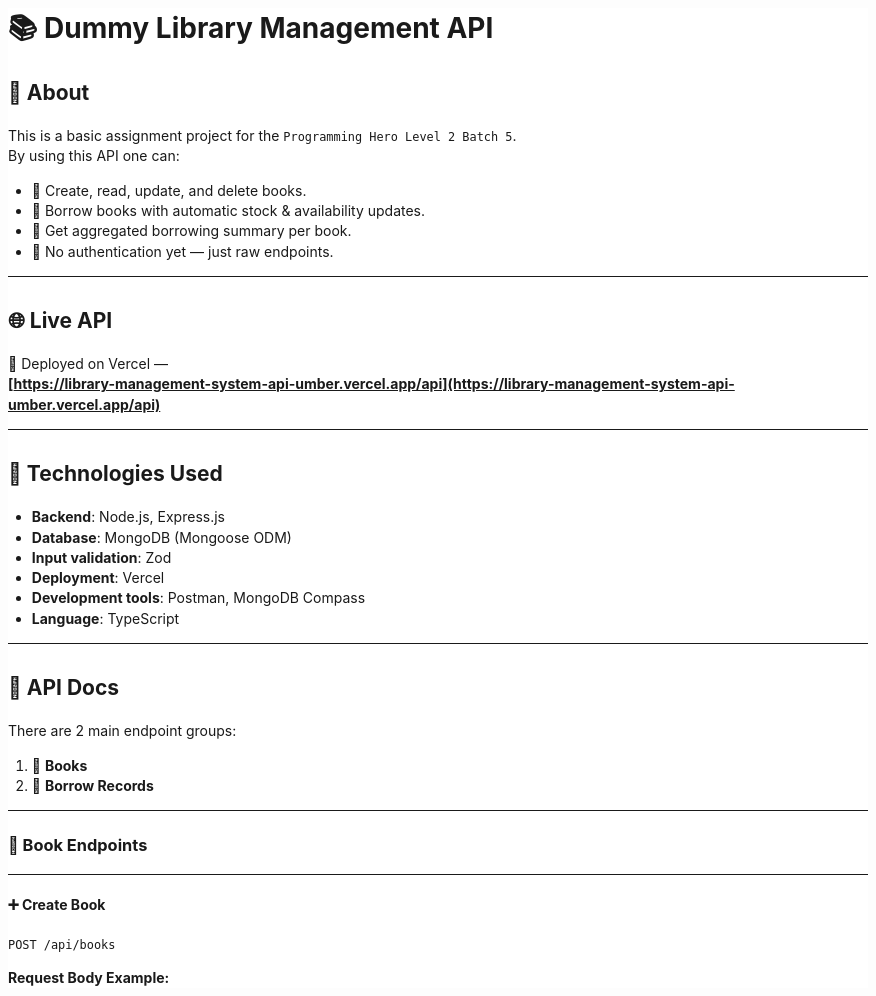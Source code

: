 # 📚 Dummy Library Management API

## 📝 About

This is a basic assignment project for the `Programming Hero Level 2 Batch 5`.  
By using this API one can:

- 📖 Create, read, update, and delete books.
- 📖 Borrow books with automatic stock & availability updates.
- 📖 Get aggregated borrowing summary per book.
- 🔐 No authentication yet — just raw endpoints.

---

## 🌐 Live API

🚀 Deployed on Vercel —  
**[https://library-management-system-api-umber.vercel.app/api](https://library-management-system-api-umber.vercel.app/api)**

---

## 🧰 Technologies Used

- **Backend**: Node.js, Express.js
- **Database**: MongoDB (Mongoose ODM)
- **Input validation**: Zod
- **Deployment**: Vercel
- **Development tools**: Postman, MongoDB Compass
- **Language**: TypeScript

---

## 📂 API Docs

There are 2 main endpoint groups:

1. 📖 **Books**
2. 📖 **Borrow Records**

---

### 📖 Book Endpoints

---

#### ➕ Create Book

`POST /api/books`

**Request Body Example:**

